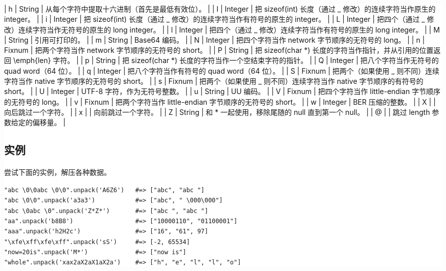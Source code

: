 | h | String | 从每个字符中提取十六进制（首先是最低有效位）。 |
| I | Integer | 把 sizeof(int) 长度（通过 _ 修改）的连续字符当作原生的 integer。 |
| i | Integer | 把 sizeof(int) 长度（通过 _ 修改）的连续字符当作有符号的原生的 integer。 |
| L | Integer | 把四个（通过 _ 修改）连续字符当作无符号的原生的 long integer。 |
| l | Integer | 把四个（通过 _ 修改）连续字符当作有符号的原生的 long integer。 |
| M | String | 引用可打印的。 |
| m | String | Base64 编码。 |
| N | Integer | 把四个字符当作 network 字节顺序的无符号的 long。 |
| n | Fixnum | 把两个字符当作 network 字节顺序的无符号的 short。 |
| P | String | 把 sizeof(char *) 长度的字符当作指针，并从引用的位置返回 \emph{len} 字符。 |
| p | String | 把 sizeof(char *) 长度的字符当作一个空结束字符的指针。 |
| Q | Integer | 把八个字符当作无符号的 quad word（64 位）。 |
| q | Integer | 把八个字符当作有符号的 quad word（64 位）。 |
| S | Fixnum | 把两个（如果使用 _ 则不同）连续字符当作 native 字节顺序的无符号的 short。 |
| s | Fixnum | 把两个（如果使用 _ 则不同）连续字符当作 native 字节顺序的有符号的 short。 |
| U | Integer | UTF-8 字符，作为无符号整数。 |
| u | String | UU 编码。 |
| V | Fixnum | 把四个字符当作 little-endian 字节顺序的无符号的 long。 |
| v | Fixnum | 把两个字符当作 little-endian 字节顺序的无符号的 short。 |
| w | Integer | BER 压缩的整数。 |
| X | | 向后跳过一个字符。 |
| x | | 向前跳过一个字符。 |
| Z | String | 和 * 一起使用，移除尾随的 null 直到第一个 null。 |
| @ | | 跳过 length 参数给定的偏移量。 |

## 实例

尝试下面的实例，解压各种数据。

```
"abc \0\0abc \0\0".unpack('A6Z6')   #=> ["abc", "abc "]
"abc \0\0".unpack('a3a3')           #=> ["abc", " \000\000"]
"abc \0abc \0".unpack('Z*Z*')       #=> ["abc ", "abc "]
"aa".unpack('b8B8')                 #=> ["10000110", "01100001"]
"aaa".unpack('h2H2c')               #=> ["16", "61", 97]
"\xfe\xff\xfe\xff".unpack('sS')     #=> [-2, 65534]
"now=20is".unpack('M*')             #=> ["now is"]
"whole".unpack('xax2aX2aX1aX2a')    #=> ["h", "e", "l", "l", "o"]

```


